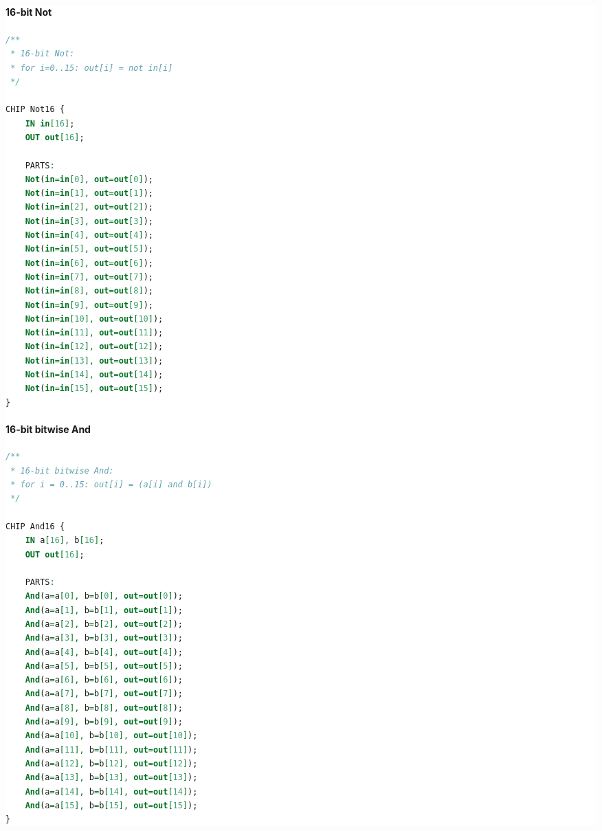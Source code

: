 #### 16-bit Not

```vhdl
/**
 * 16-bit Not:
 * for i=0..15: out[i] = not in[i]
 */

CHIP Not16 {
    IN in[16];
    OUT out[16];

    PARTS:
    Not(in=in[0], out=out[0]);
    Not(in=in[1], out=out[1]);
    Not(in=in[2], out=out[2]);
    Not(in=in[3], out=out[3]);
    Not(in=in[4], out=out[4]);
    Not(in=in[5], out=out[5]);
    Not(in=in[6], out=out[6]);
    Not(in=in[7], out=out[7]);
    Not(in=in[8], out=out[8]);
    Not(in=in[9], out=out[9]);
    Not(in=in[10], out=out[10]);
    Not(in=in[11], out=out[11]);
    Not(in=in[12], out=out[12]);
    Not(in=in[13], out=out[13]);
    Not(in=in[14], out=out[14]);
    Not(in=in[15], out=out[15]);
}
```

#### 16-bit bitwise And
```vhdl
/**
 * 16-bit bitwise And:
 * for i = 0..15: out[i] = (a[i] and b[i])
 */

CHIP And16 {
    IN a[16], b[16];
    OUT out[16];

    PARTS:
    And(a=a[0], b=b[0], out=out[0]);
    And(a=a[1], b=b[1], out=out[1]);
    And(a=a[2], b=b[2], out=out[2]);
    And(a=a[3], b=b[3], out=out[3]);
    And(a=a[4], b=b[4], out=out[4]);
    And(a=a[5], b=b[5], out=out[5]);
    And(a=a[6], b=b[6], out=out[6]);
    And(a=a[7], b=b[7], out=out[7]);
    And(a=a[8], b=b[8], out=out[8]);
    And(a=a[9], b=b[9], out=out[9]);
    And(a=a[10], b=b[10], out=out[10]);
    And(a=a[11], b=b[11], out=out[11]);
    And(a=a[12], b=b[12], out=out[12]);
    And(a=a[13], b=b[13], out=out[13]);
    And(a=a[14], b=b[14], out=out[14]);
    And(a=a[15], b=b[15], out=out[15]);
}
```
